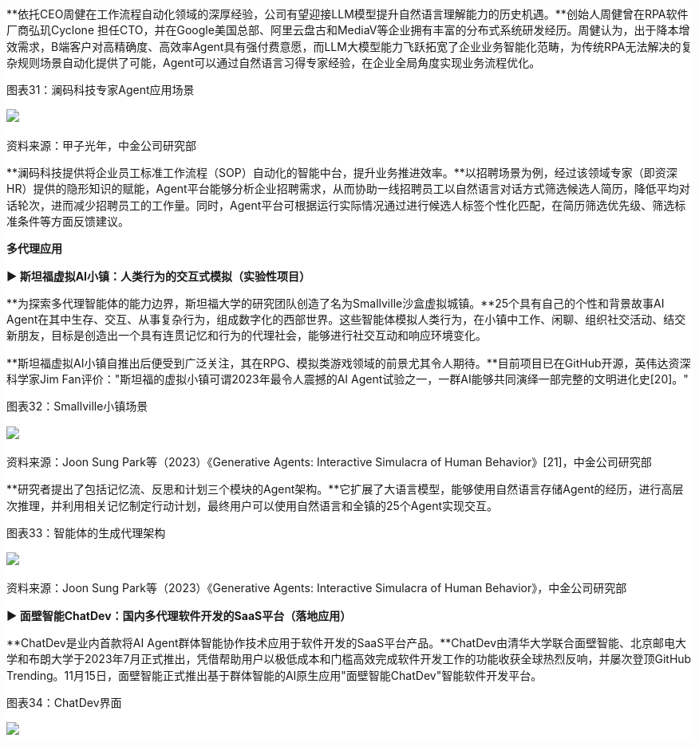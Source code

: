 **依托CEO周健在工作流程自动化领域的深厚经验，公司有望迎接LLM模型提升自然语言理解能力的历史机遇。**创始人周健曾在RPA软件厂商弘玑Cyclone 担任CTO，并在Google美国总部、阿里云盘古和MediaV等企业拥有丰富的分布式系统研发经历。周健认为，出于降本增效需求，B端客户对高精确度、高效率Agent具有强付费意愿，而LLM大模型能力飞跃拓宽了企业业务智能化范畴，为传统RPA无法解决的复杂规则场景自动化提供了可能，Agent可以通过自然语言习得专家经验，在企业全局角度实现业务流程优化。


图表31：澜码科技专家Agent应用场景


![](https://cubox.pro/c/filters:no_upscale()?imageUrl=https%3A%2F%2Fmmbiz.qpic.cn%2Fsz_mmbiz_png%2FfzHRVN3sYs9ldKLEKEia3KFpdkicXEzgkm5MspyE1f0RiciceFvkwml244pNlCcibZ0FV6CibCk3u3ibqRhyDmm1uphPQ%2F640%3Fwx_fmt%3Dpng%26from%3Dappmsg)


资料来源：甲子光年，中金公司研究部


**澜码科技提供将企业员工标准工作流程（SOP）自动化的智能中台，提升业务推进效率。**以招聘场景为例，经过该领域专家（即资深HR）提供的隐形知识的赋能，Agent平台能够分析企业招聘需求，从而协助一线招聘员工以自然语言对话方式筛选候选人简历，降低平均对话轮次，进而减少招聘员工的工作量。同时，Agent平台可根据运行实际情况通过进行候选人标签个性化匹配，在简历筛选优先级、筛选标准条件等方面反馈建议。


**多代理应用**

**► 斯坦福虚拟AI小镇：人类行为的交互式模拟（实验性项目）**

**为探索多代理智能体的能力边界，斯坦福大学的研究团队创造了名为Smallville沙盒虚拟城镇。**25个具有自己的个性和背景故事AI Agent在其中生存、交互、从事复杂行为，组成数字化的西部世界。这些智能体模拟人类行为，在小镇中工作、闲聊、组织社交活动、结交新朋友，目标是创造出一个具有连贯记忆和行为的代理社会，能够进行社交互动和响应环境变化。

**斯坦福虚拟AI小镇自推出后便受到广泛关注，其在RPG、模拟类游戏领域的前景尤其令人期待。**目前项目已在GitHub开源，英伟达资深科学家Jim Fan评价："斯坦福的虚拟小镇可谓2023年最令人震撼的AI Agent试验之一，一群AI能够共同演绎一部完整的文明进化史\[20\]。"


图表32：Smallville小镇场景


![](https://cubox.pro/c/filters:no_upscale()?imageUrl=https%3A%2F%2Fmmbiz.qpic.cn%2Fsz_mmbiz_png%2FfzHRVN3sYs9ldKLEKEia3KFpdkicXEzgkm7kRpQfTJAkIA2FRJyaFTnSgB16cv8yrr9icBltMgSOR63iagQ3YDvnfA%2F640%3Fwx_fmt%3Dpng%26from%3Dappmsg)


资料来源：Joon Sung Park等（2023）《Generative Agents: Interactive Simulacra of Human Behavior》\[21\]，中金公司研究部


**研究者提出了包括记忆流、反思和计划三个模块的Agent架构。**它扩展了大语言模型，能够使用自然语言存储Agent的经历，进行高层次推理，并利用相关记忆制定行动计划，最终用户可以使用自然语言和全镇的25个Agent实现交互。


图表33：智能体的生成代理架构


![](https://cubox.pro/c/filters:no_upscale()?imageUrl=https%3A%2F%2Fmmbiz.qpic.cn%2Fsz_mmbiz_png%2FfzHRVN3sYs9ldKLEKEia3KFpdkicXEzgkmFQmhQ7hmaev5Fflb4nPLNCUDPlrYrkjSj8XiaD126xLLBxmMZpu2KibQ%2F640%3Fwx_fmt%3Dpng%26from%3Dappmsg)


资料来源：Joon Sung Park等（2023）《Generative Agents: Interactive Simulacra of Human Behavior》，中金公司研究部


**► 面壁智能ChatDev：国内多代理软件开发的SaaS平台（落地应用）**

**ChatDev是业内首款将AI Agent群体智能协作技术应用于软件开发的SaaS平台产品。**ChatDev由清华大学联合面壁智能、北京邮电大学和布朗大学于2023年7月正式推出，凭借帮助用户以极低成本和门槛高效完成软件开发工作的功能收获全球热烈反响，并屡次登顶GitHub Trending。11月15日，面壁智能正式推出基于群体智能的AI原生应用"面壁智能ChatDev"智能软件开发平台。


图表34：ChatDev界面


![](https://cubox.pro/c/filters:no_upscale()?imageUrl=https%3A%2F%2Fmmbiz.qpic.cn%2Fsz_mmbiz_png%2FfzHRVN3sYs9ldKLEKEia3KFpdkicXEzgkmO63fygEEQbkP0oxJBC0BskBmOgVibx69OMao6wfnvMCFHO4MGz0Xr5w%2F640%3Fwx_fmt%3Dpng%26from%3Dappmsg)
